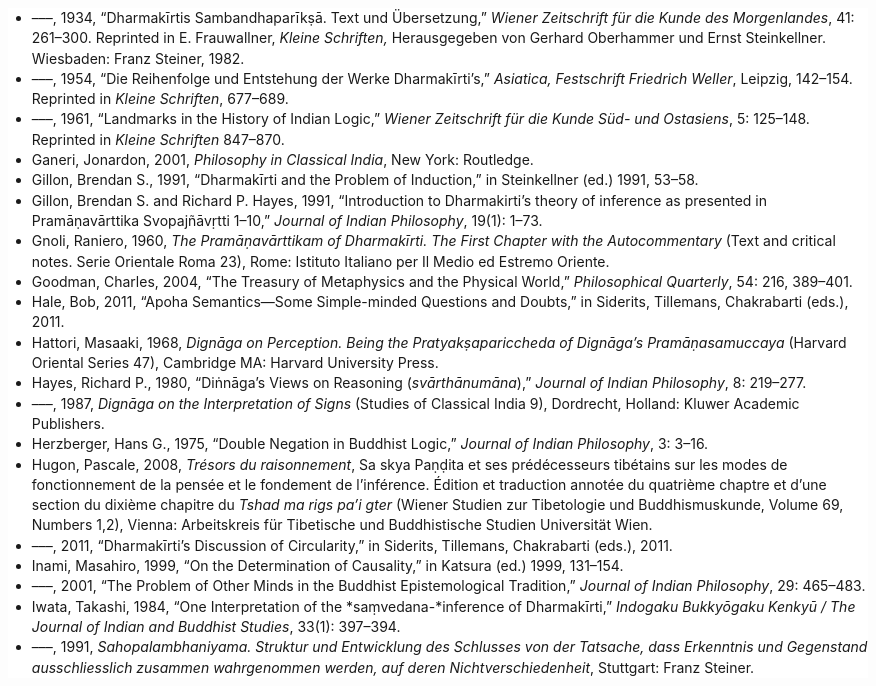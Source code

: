 * –––, 1934, “Dharmakīrtis Sambandhaparīkṣā. Text und Übersetzung,” _Wiener Zeitschrift für die Kunde des Morgenlandes_, 41: 261–300. Reprinted in E. Frauwallner, _Kleine Schriften,_ Herausgegeben von Gerhard Oberhammer und Ernst Steinkellner. Wiesbaden: Franz Steiner, 1982.
* –––, 1954, “Die Reihenfolge und Entstehung der Werke Dharmakīrti’s,” _Asiatica, Festschrift Friedrich Weller_, Leipzig, 142–154. Reprinted in _Kleine Schriften_, 677–689.
* –––, 1961, “Landmarks in the History of Indian Logic,” _Wiener Zeitschrift für die Kunde Süd- und Ostasiens_, 5: 125–148. Reprinted in _Kleine Schriften_ 847–870.
* Ganeri, Jonardon, 2001, _Philosophy in Classical India_, New York: Routledge.
* Gillon, Brendan S., 1991, “Dharmakīrti and the Problem of Induction,” in Steinkellner (ed.) 1991, 53–58.
* Gillon, Brendan S. and Richard P. Hayes, 1991, “Introduction to Dharmakirti’s theory of inference as presented in Pramāṇavārttika Svopajñāvṛtti 1–10,” _Journal of Indian Philosophy_, 19(1): 1–73.
* Gnoli, Raniero, 1960, _The Pramāṇavārttikam of Dharmakīrti. The First Chapter with the Autocommentary_ (Text and critical notes. Serie Orientale Roma 23), Rome: Istituto Italiano per Il Medio ed Estremo Oriente.
* Goodman, Charles, 2004, “The Treasury of Metaphysics and the Physical World,” _Philosophical Quarterly_, 54: 216, 389–401.
* Hale, Bob, 2011, “Apoha Semantics—Some Simple-minded Questions and Doubts,” in Siderits, Tillemans, Chakrabarti (eds.), 2011.
* Hattori, Masaaki, 1968, _Dignāga on Perception. Being the Pratyakṣapariccheda of Dignāga’s Pramāṇasamuccaya_ (Harvard Oriental Series 47), Cambridge MA: Harvard University Press.
* Hayes, Richard P., 1980, “Diṅnāga’s Views on Reasoning (_svārthānumāna_),” _Journal of Indian Philosophy_, 8: 219–277.
* –––, 1987, _Dignāga on the Interpretation of Signs_ (Studies of Classical India 9), Dordrecht, Holland: Kluwer Academic Publishers.
* Herzberger, Hans G., 1975, “Double Negation in Buddhist Logic,” _Journal of Indian Philosophy_, 3: 3–16.
* Hugon, Pascale, 2008, _Trésors du raisonnement_, Sa skya Paṇḍita et ses prédécesseurs tibétains sur les modes de fonctionnement de la pensée et le fondement de l’inférence. Édition et traduction annotée du quatrième chaptre et d’une section du dixième chapitre du _Tshad ma rigs pa’i gter_ (Wiener Studien zur Tibetologie und Buddhismuskunde, Volume 69, Numbers 1,2), Vienna: Arbeitskreis für Tibetische und Buddhistische Studien Universität Wien.
* –––, 2011, “Dharmakīrti’s Discussion of Circularity,” in Siderits, Tillemans, Chakrabarti (eds.), 2011.
* Inami, Masahiro, 1999, “On the Determination of Causality,” in Katsura (ed.) 1999, 131–154.
* –––, 2001, “The Problem of Other Minds in the Buddhist Epistemological Tradition,” _Journal of Indian Philosophy_, 29: 465–483.
* Iwata, Takashi, 1984, “One Interpretation of the \*saṃvedana-\*inference of Dharmakīrti,” _Indogaku Bukkyōgaku Kenkyū / The Journal of Indian and Buddhist Studies_, 33(1): 397–394.
* –––, 1991, _Sahopalambhaniyama. Struktur und Entwicklung des Schlusses von der Tatsache, dass Erkenntnis und Gegenstand ausschliesslich zusammen wahrgenommen werden, auf deren Nichtverschiedenheit_, Stuttgart: Franz Steiner.
